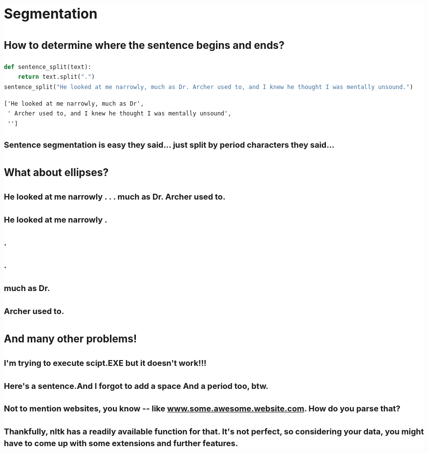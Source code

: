 
# Segmentation
## How to determine where the sentence begins and ends?


```python
def sentence_split(text):
    return text.split(".")
sentence_split("He looked at me narrowly, much as Dr. Archer used to, and I knew he thought I was mentally unsound.")
```




    ['He looked at me narrowly, much as Dr',
     ' Archer used to, and I knew he thought I was mentally unsound',
     '']



### Sentence segmentation is easy they said... just split by period characters they said...

## What about ellipses?
### He looked at me narrowly . . . much as Dr. Archer used to.

### He looked at me narrowly .
### .
### .
### much as Dr.
### Archer used to.

## And many other problems!
### I'm trying to execute scipt.EXE but it doesn't work!!!
### Here's a sentence.And I forgot to add a space And a period too, btw.
### Not to mention websites, you know -- like www.some.awesome.website.com. How do you parse that?

### Thankfully, nltk has a readily available function for that. It's not perfect, so considering your data, you might have to come up with some extensions and further features.

